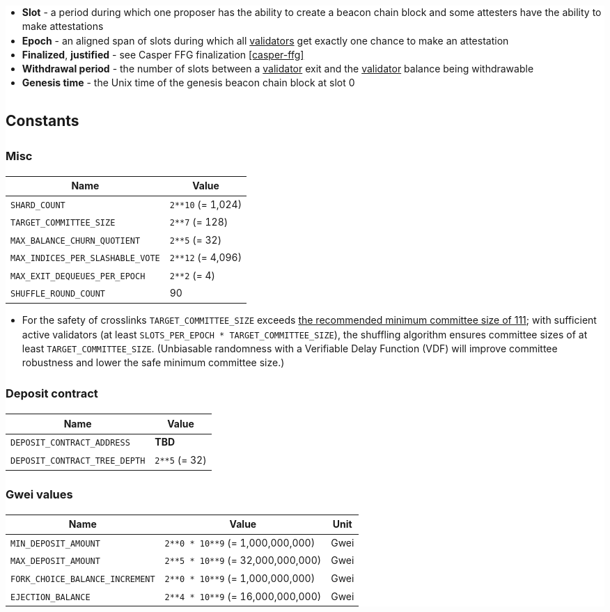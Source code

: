 * **Slot** - a period during which one proposer has the ability to create a beacon chain block and some attesters have the ability to make attestations
* **Epoch** - an aligned span of slots during which all [validators](#dfn-validator) get exactly one chance to make an attestation
* **Finalized**, **justified** - see Casper FFG finalization [[casper-ffg]](#ref-casper-ffg)
* **Withdrawal period** - the number of slots between a [validator](#dfn-validator) exit and the [validator](#dfn-validator) balance being withdrawable
* **Genesis time** - the Unix time of the genesis beacon chain block at slot 0

## Constants

### Misc

| Name | Value |
| - | - |
| `SHARD_COUNT` | `2**10` (= 1,024) |
| `TARGET_COMMITTEE_SIZE` | `2**7` (= 128) |
| `MAX_BALANCE_CHURN_QUOTIENT` | `2**5` (= 32) |
| `MAX_INDICES_PER_SLASHABLE_VOTE` | `2**12` (= 4,096) |
| `MAX_EXIT_DEQUEUES_PER_EPOCH` | `2**2` (= 4) |
| `SHUFFLE_ROUND_COUNT` | 90 |

* For the safety of crosslinks `TARGET_COMMITTEE_SIZE` exceeds [the recommended minimum committee size of 111](https://vitalik.ca/files/Ithaca201807_Sharding.pdf); with sufficient active validators (at least `SLOTS_PER_EPOCH * TARGET_COMMITTEE_SIZE`), the shuffling algorithm ensures committee sizes of at least `TARGET_COMMITTEE_SIZE`. (Unbiasable randomness with a Verifiable Delay Function (VDF) will improve committee robustness and lower the safe minimum committee size.)

### Deposit contract

| Name | Value |
| - | - |
| `DEPOSIT_CONTRACT_ADDRESS` | **TBD** |
| `DEPOSIT_CONTRACT_TREE_DEPTH` | `2**5` (= 32) |

### Gwei values

| Name | Value | Unit |
| - | - | :-: |
| `MIN_DEPOSIT_AMOUNT` | `2**0 * 10**9` (= 1,000,000,000) | Gwei |
| `MAX_DEPOSIT_AMOUNT` | `2**5 * 10**9` (= 32,000,000,000) | Gwei |
| `FORK_CHOICE_BALANCE_INCREMENT` | `2**0 * 10**9` (= 1,000,000,000) | Gwei |
| `EJECTION_BALANCE` | `2**4 * 10**9` (= 16,000,000,000) | Gwei |
